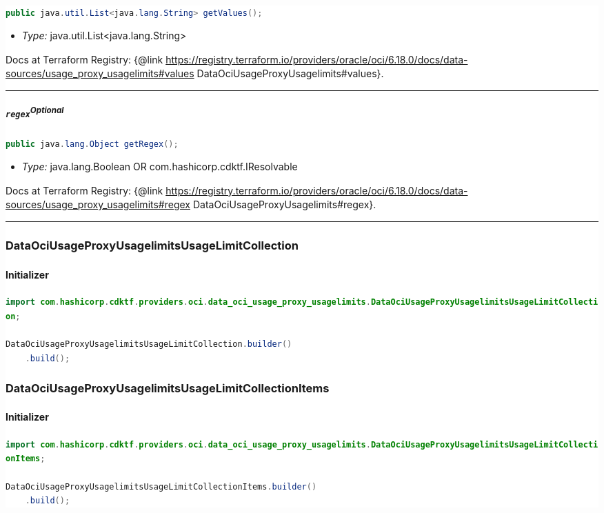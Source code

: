 ```java
public java.util.List<java.lang.String> getValues();
```

- *Type:* java.util.List<java.lang.String>

Docs at Terraform Registry: {@link https://registry.terraform.io/providers/oracle/oci/6.18.0/docs/data-sources/usage_proxy_usagelimits#values DataOciUsageProxyUsagelimits#values}.

---

##### `regex`<sup>Optional</sup> <a name="regex" id="rhizo-co-terraform-provider-oci.dataOciUsageProxyUsagelimits.DataOciUsageProxyUsagelimitsFilter.property.regex"></a>

```java
public java.lang.Object getRegex();
```

- *Type:* java.lang.Boolean OR com.hashicorp.cdktf.IResolvable

Docs at Terraform Registry: {@link https://registry.terraform.io/providers/oracle/oci/6.18.0/docs/data-sources/usage_proxy_usagelimits#regex DataOciUsageProxyUsagelimits#regex}.

---

### DataOciUsageProxyUsagelimitsUsageLimitCollection <a name="DataOciUsageProxyUsagelimitsUsageLimitCollection" id="rhizo-co-terraform-provider-oci.dataOciUsageProxyUsagelimits.DataOciUsageProxyUsagelimitsUsageLimitCollection"></a>

#### Initializer <a name="Initializer" id="rhizo-co-terraform-provider-oci.dataOciUsageProxyUsagelimits.DataOciUsageProxyUsagelimitsUsageLimitCollection.Initializer"></a>

```java
import com.hashicorp.cdktf.providers.oci.data_oci_usage_proxy_usagelimits.DataOciUsageProxyUsagelimitsUsageLimitCollection;

DataOciUsageProxyUsagelimitsUsageLimitCollection.builder()
    .build();
```


### DataOciUsageProxyUsagelimitsUsageLimitCollectionItems <a name="DataOciUsageProxyUsagelimitsUsageLimitCollectionItems" id="rhizo-co-terraform-provider-oci.dataOciUsageProxyUsagelimits.DataOciUsageProxyUsagelimitsUsageLimitCollectionItems"></a>

#### Initializer <a name="Initializer" id="rhizo-co-terraform-provider-oci.dataOciUsageProxyUsagelimits.DataOciUsageProxyUsagelimitsUsageLimitCollectionItems.Initializer"></a>

```java
import com.hashicorp.cdktf.providers.oci.data_oci_usage_proxy_usagelimits.DataOciUsageProxyUsagelimitsUsageLimitCollectionItems;

DataOciUsageProxyUsagelimitsUsageLimitCollectionItems.builder()
    .build();
```
